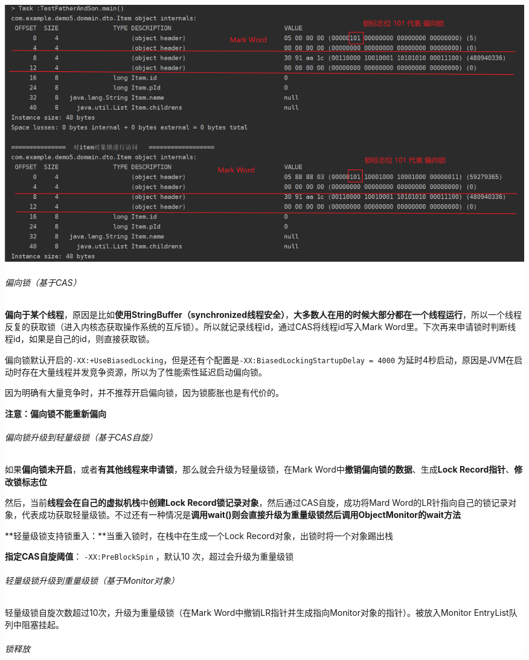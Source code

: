   ![image-20220313032333758](images/image-20220313032333758.png)

###### 	偏向锁（基于CAS）

**偏向于某个线程**，原因是比如**使用StringBuffer（synchronized线程安全）**，**大多数人在用的时候大部分都在一个线程运行**，所以一个线程反复的获取锁（进入内核态获取操作系统的互斥锁）。所以就记录线程id，通过CAS将线程id写入Mark Word里。下次再来申请锁时判断线程id，如果是自己的id，则直接获取锁。

偏向锁默认开启的`-XX:+UseBiasedLocking`，但是还有个配置是`-XX:BiasedLockingStartupDelay = 4000` 为延时4秒启动，原因是JVM在启动时存在大量线程并发竞争资源，所以为了性能索性延迟启动偏向锁。

因为明确有大量竞争时，并不推荐开启偏向锁，因为锁膨胀也是有代价的。

**注意：**偏向锁**不能重新偏向**

###### 偏向锁升级到轻量级锁（基于CAS自旋）

如果**偏向锁未开启**，或者**有其他线程来申请锁**，那么就会升级为轻量级锁，在Mark Word中**撤销偏向锁的数据**、生成**Lock Record指针**、**修改锁标志位**

然后，当前**线程会在自己的虚拟机栈**中**创建Lock Record锁记录对象**，然后通过CAS自旋，成功将Mard Word的LR针指向自己的锁记录对象，代表成功获取轻量级锁。不过还有一种情况是**调用wait()**则会直接**升级为重量级锁然后调用ObjectMonitor的wait方法**

**轻量级锁支持锁重入：**当重入锁时，在栈中在生成一个Lock Record对象，出锁时将一个对象踢出栈

**指定CAS自旋阈值**： `-XX:PreBlockSpin` ，默认10 次，超过会升级为重量级锁

###### 轻量级锁升级到重量级锁（基于Monitor对象）

轻量级锁自旋次数超过10次，升级为重量级锁（在Mark Word中撤销LR指针并生成指向Monitor对象的指针）。被放入Monitor EntryList队列中阻塞挂起。

###### 锁释放
